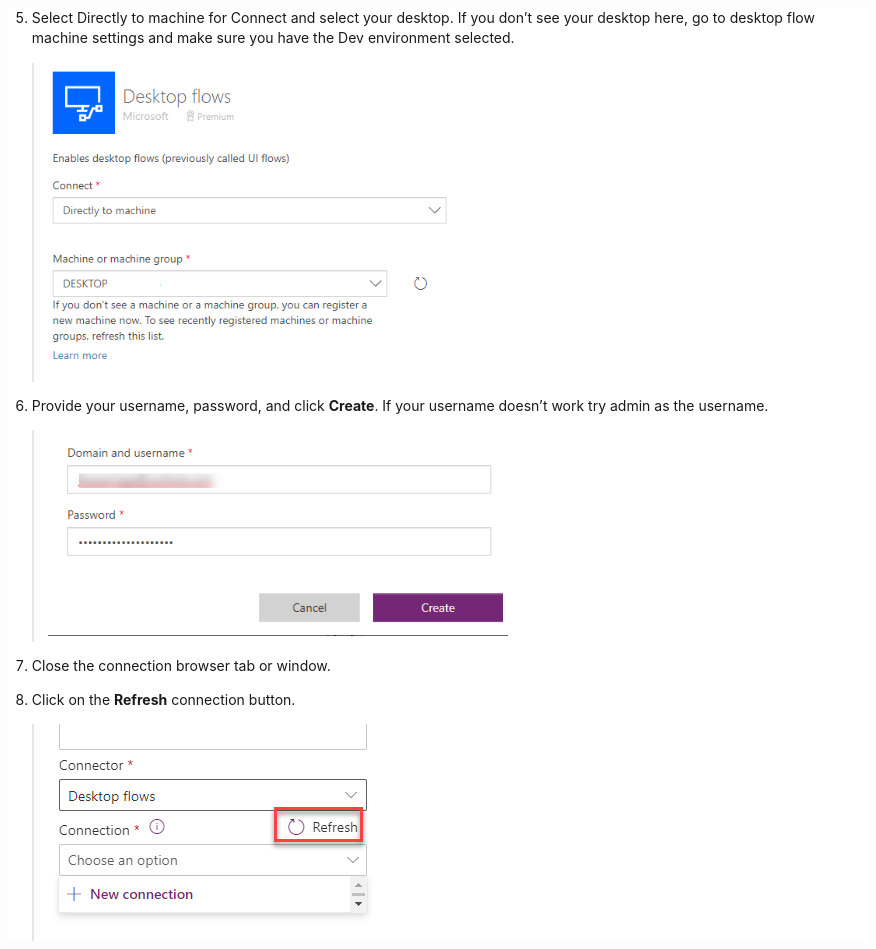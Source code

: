 5.  Select Directly to machine for Connect and select your desktop. If you
    don’t see your desktop here, go to desktop flow machine settings and
    make sure you have the Dev environment selected.

> <img src="../L03/media/image26.png" style="width:4.31809in;height:3.27103in"
> alt="set the connections for the desktop flow" />

6.  Provide your username, password, and click **Create**. If your
    username doesn’t work try admin as the username.

> <img src="../L03/media/image27.png" style="width:4.79573in;height:2.14891in"
> alt="provide user information" />

7.  Close the connection browser tab or window.

8.  Click on the **Refresh** connection button.

> <img src="../L03/media/image28.png" style="width:3.40582in;height:2.19764in"
> alt="refresh the connection" />
